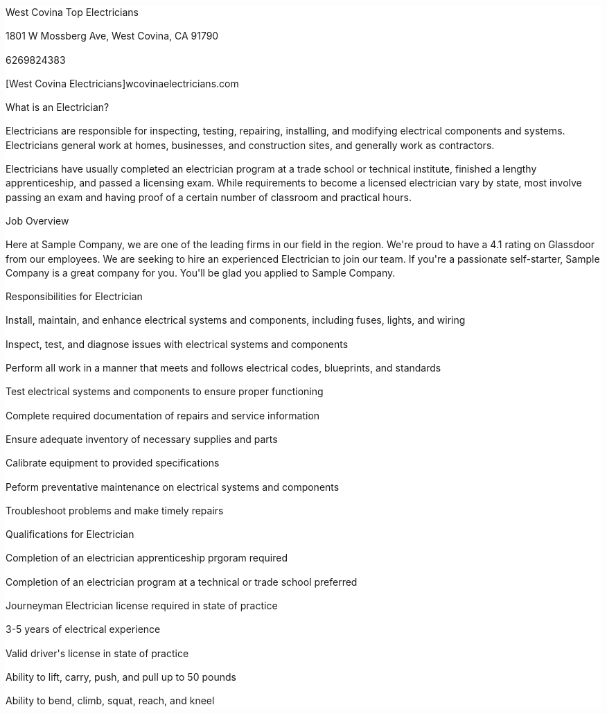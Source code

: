 West Covina Top Electricians

1801 W Mossberg Ave, West Covina, CA 91790

6269824383

[West Covina Electricians]wcovinaelectricians.com

What is an Electrician?

Electricians are responsible for inspecting, testing, repairing, installing, and modifying electrical components and systems. Electricians general work at homes, businesses, and construction sites, and generally work as contractors.

Electricians have usually completed an electrician program at a trade school or technical institute, finished a lengthy apprenticeship, and passed a licensing exam. While requirements to become a licensed electrician vary by state, most involve passing an exam and having proof of a certain number of classroom and practical hours.

Job Overview

Here at Sample Company, we are one of the leading firms in our field in the region. We're proud to have a 4.1 rating on Glassdoor from our employees. We are seeking to hire an experienced Electrician to join our team. If you're a passionate self-starter, Sample Company is a great company for you. You'll be glad you applied to Sample Company.

Responsibilities for Electrician

Install, maintain, and enhance electrical systems and components, including fuses, lights, and wiring

Inspect, test, and diagnose issues with electrical systems and components

Perform all work in a manner that meets and follows electrical codes, blueprints, and standards

Test electrical systems and components to ensure proper functioning

Complete required documentation of repairs and service information

Ensure adequate inventory of necessary supplies and parts

Calibrate equipment to provided specifications

Peform preventative maintenance on electrical systems and components

Troubleshoot problems and make timely repairs

Qualifications for Electrician

Completion of an electrician apprenticeship prgoram required

Completion of an electrician program at a technical or trade school preferred

Journeyman Electrician license required in state of practice

3-5 years of electrical experience

Valid driver's license in state of practice

Ability to lift, carry, push, and pull up to 50 pounds

Ability to bend, climb, squat, reach, and kneel
